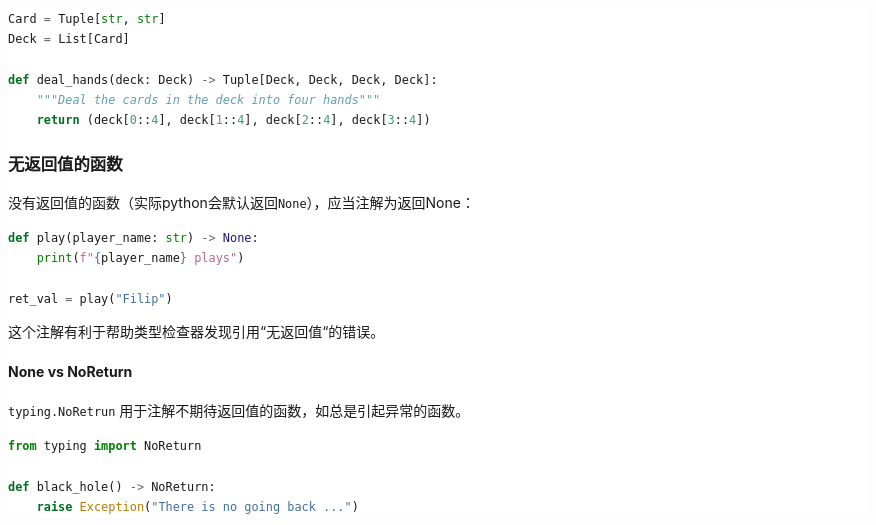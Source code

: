 ```python
Card = Tuple[str, str]
Deck = List[Card]

def deal_hands(deck: Deck) -> Tuple[Deck, Deck, Deck, Deck]:
    """Deal the cards in the deck into four hands"""
    return (deck[0::4], deck[1::4], deck[2::4], deck[3::4])
```
### 无返回值的函数
没有返回值的函数（实际python会默认返回`None`），应当注解为返回None：

```python
def play(player_name: str) -> None:
    print(f"{player_name} plays")
    
ret_val = play("Filip")
```
这个注解有利于帮助类型检查器发现引用“无返回值“的错误。

#### None vs NoReturn
`typing.NoRetrun` 用于注解不期待返回值的函数，如总是引起异常的函数。

```python
from typing import NoReturn

def black_hole() -> NoReturn:
    raise Exception("There is no going back ...")
```
## 